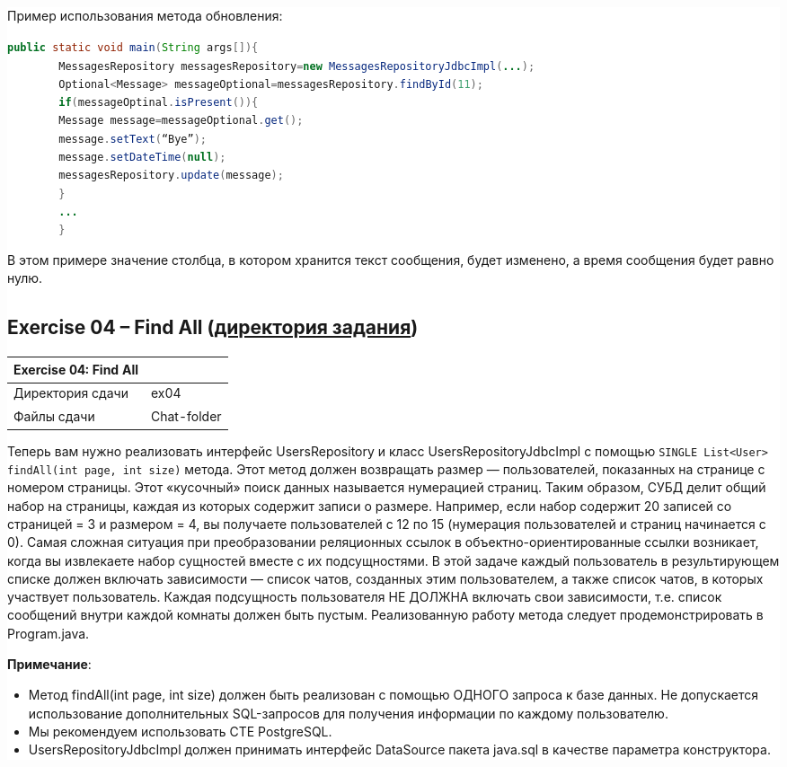 Пример использования метода обновления:

```java
public static void main(String args[]){
        MessagesRepository messagesRepository=new MessagesRepositoryJdbcImpl(...);
        Optional<Message> messageOptional=messagesRepository.findById(11);
        if(messageOptinal.isPresent()){
        Message message=messageOptional.get();
        message.setText(“Bye”);
        message.setDateTime(null);
        messagesRepository.update(message);
        }
        ...
        }
```

В этом примере значение столбца, в котором хранится текст сообщения, будет изменено, а время сообщения будет равно нулю.

## Exercise 04 – Find All ([директория задания](src/ex04))

| Exercise 04: Find All |              |
|-----------------------|--------------|
| Директория сдачи      | 	ex04        |
| Файлы сдачи           | 	Chat-folder |

Теперь вам нужно реализовать интерфейс UsersRepository и класс UsersRepositoryJdbcImpl с
помощью `SINGLE List<User> findAll(int page, int size)` метода.
Этот метод должен возвращать размер — пользователей, показанных на странице с номером страницы. Этот «кусочный» поиск
данных называется нумерацией страниц. Таким образом, СУБД делит общий набор на страницы, каждая из которых содержит
записи о размере. Например, если набор содержит 20 записей со страницей = 3 и размером = 4, вы получаете пользователей с
12 по 15 (нумерация пользователей и страниц начинается с 0).
Самая сложная ситуация при преобразовании реляционных ссылок в объектно-ориентированные ссылки возникает, когда вы
извлекаете набор сущностей вместе с их подсущностями. В этой задаче каждый пользователь в результирующем списке должен
включать зависимости — список чатов, созданных этим пользователем, а также список чатов, в которых участвует
пользователь.
Каждая подсущность пользователя НЕ ДОЛЖНА включать свои зависимости, т.е. список сообщений внутри каждой комнаты должен
быть пустым.
Реализованную работу метода следует продемонстрировать в Program.java.

**Примечание**:

- Метод findAll(int page, int size) должен быть реализован с помощью ОДНОГО запроса к базе данных. Не допускается
  использование дополнительных SQL-запросов для получения информации по каждому пользователю.
- Мы рекомендуем использовать CTE PostgreSQL.
- UsersRepositoryJdbcImpl должен принимать интерфейс DataSource пакета java.sql в качестве параметра конструктора.
